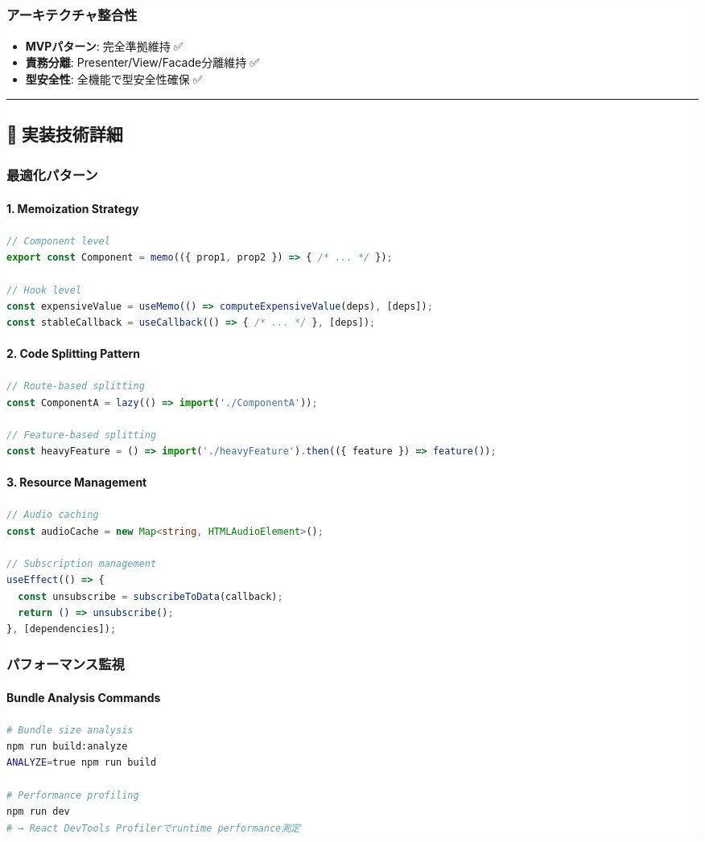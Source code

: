 ### アーキテクチャ整合性
- **MVPパターン**: 完全準拠維持 ✅
- **責務分離**: Presenter/View/Facade分離維持 ✅
- **型安全性**: 全機能で型安全性確保 ✅

---

## 🔧 実装技術詳細

### 最適化パターン

#### 1. Memoization Strategy
```typescript
// Component level
export const Component = memo(({ prop1, prop2 }) => { /* ... */ });

// Hook level  
const expensiveValue = useMemo(() => computeExpensiveValue(deps), [deps]);
const stableCallback = useCallback(() => { /* ... */ }, [deps]);
```

#### 2. Code Splitting Pattern
```typescript
// Route-based splitting
const ComponentA = lazy(() => import('./ComponentA'));

// Feature-based splitting  
const heavyFeature = () => import('./heavyFeature').then(({ feature }) => feature());
```

#### 3. Resource Management
```typescript
// Audio caching
const audioCache = new Map<string, HTMLAudioElement>();

// Subscription management
useEffect(() => {
  const unsubscribe = subscribeToData(callback);
  return () => unsubscribe();
}, [dependencies]);
```

### パフォーマンス監視

#### Bundle Analysis Commands
```bash
# Bundle size analysis
npm run build:analyze
ANALYZE=true npm run build

# Performance profiling  
npm run dev
# → React DevTools Profilerでruntime performance測定
```
